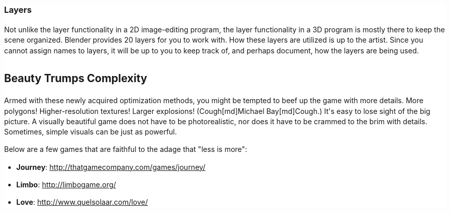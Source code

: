 ### Layers <a id="Layers"></a>

Not unlike the layer functionality in a 2D image-editing program, the layer functionality in a 3D program is mostly there to keep the scene organized. Blender provides 20 layers for you to work with. How these layers are utilized is up to the artist. Since you cannot assign names to layers, it will be up to you to keep track of, and perhaps document, how the layers are being used.

## Beauty Trumps Complexity <a id="Beauty Trumps Complexity"></a>

Armed with these newly acquired optimization methods, you might be tempted to beef up the game with more details. More polygons! Higher-resolution textures! Larger explosions! (Cough[md]Michael Bay[md]Cough.) It's easy to lose sight of the big picture. A visually beautiful game does not have to be photorealistic, nor does it have to be crammed to the brim with details. Sometimes, simple visuals can be just as powerful.

Below are a few games that are faithful to the adage that "less is more":

- **Journey**: http://thatgamecompany.com/games/journey/

- **Limbo**: http://limbogame.org/

- **Love**: http://www.quelsolaar.com/love/
